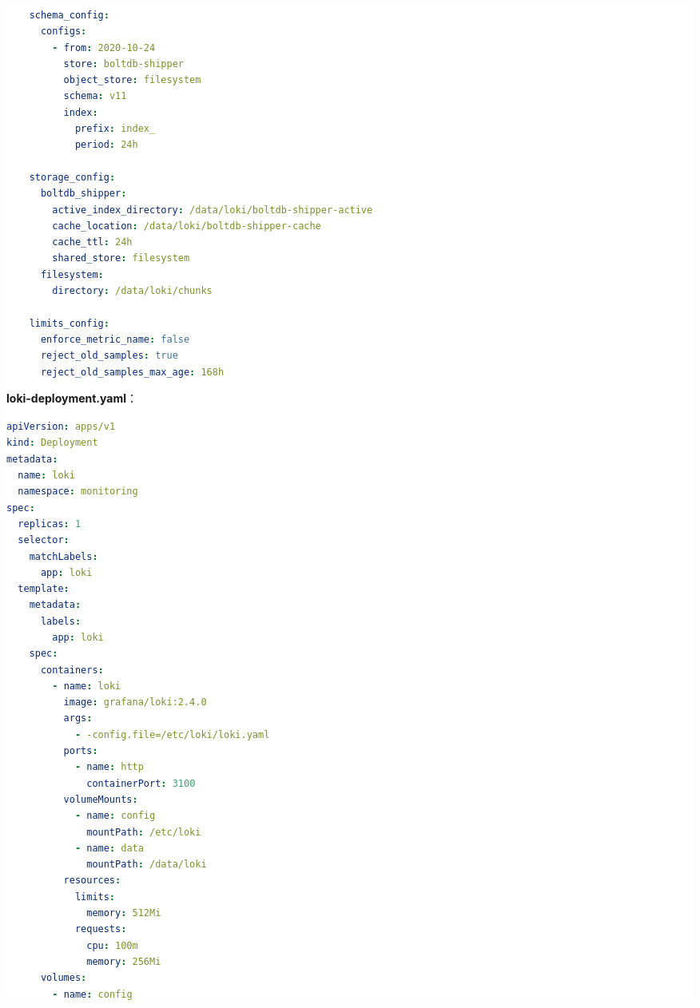 ```yaml
    schema_config:
      configs:
        - from: 2020-10-24
          store: boltdb-shipper
          object_store: filesystem
          schema: v11
          index:
            prefix: index_
            period: 24h

    storage_config:
      boltdb_shipper:
        active_index_directory: /data/loki/boltdb-shipper-active
        cache_location: /data/loki/boltdb-shipper-cache
        cache_ttl: 24h
        shared_store: filesystem
      filesystem:
        directory: /data/loki/chunks

    limits_config:
      enforce_metric_name: false
      reject_old_samples: true
      reject_old_samples_max_age: 168h
```

**loki-deployment.yaml**：

```yaml
apiVersion: apps/v1
kind: Deployment
metadata:
  name: loki
  namespace: monitoring
spec:
  replicas: 1
  selector:
    matchLabels:
      app: loki
  template:
    metadata:
      labels:
        app: loki
    spec:
      containers:
        - name: loki
          image: grafana/loki:2.4.0
          args:
            - -config.file=/etc/loki/loki.yaml
          ports:
            - name: http
              containerPort: 3100
          volumeMounts:
            - name: config
              mountPath: /etc/loki
            - name: data
              mountPath: /data/loki
          resources:
            limits:
              memory: 512Mi
            requests:
              cpu: 100m
              memory: 256Mi
      volumes:
        - name: config
```